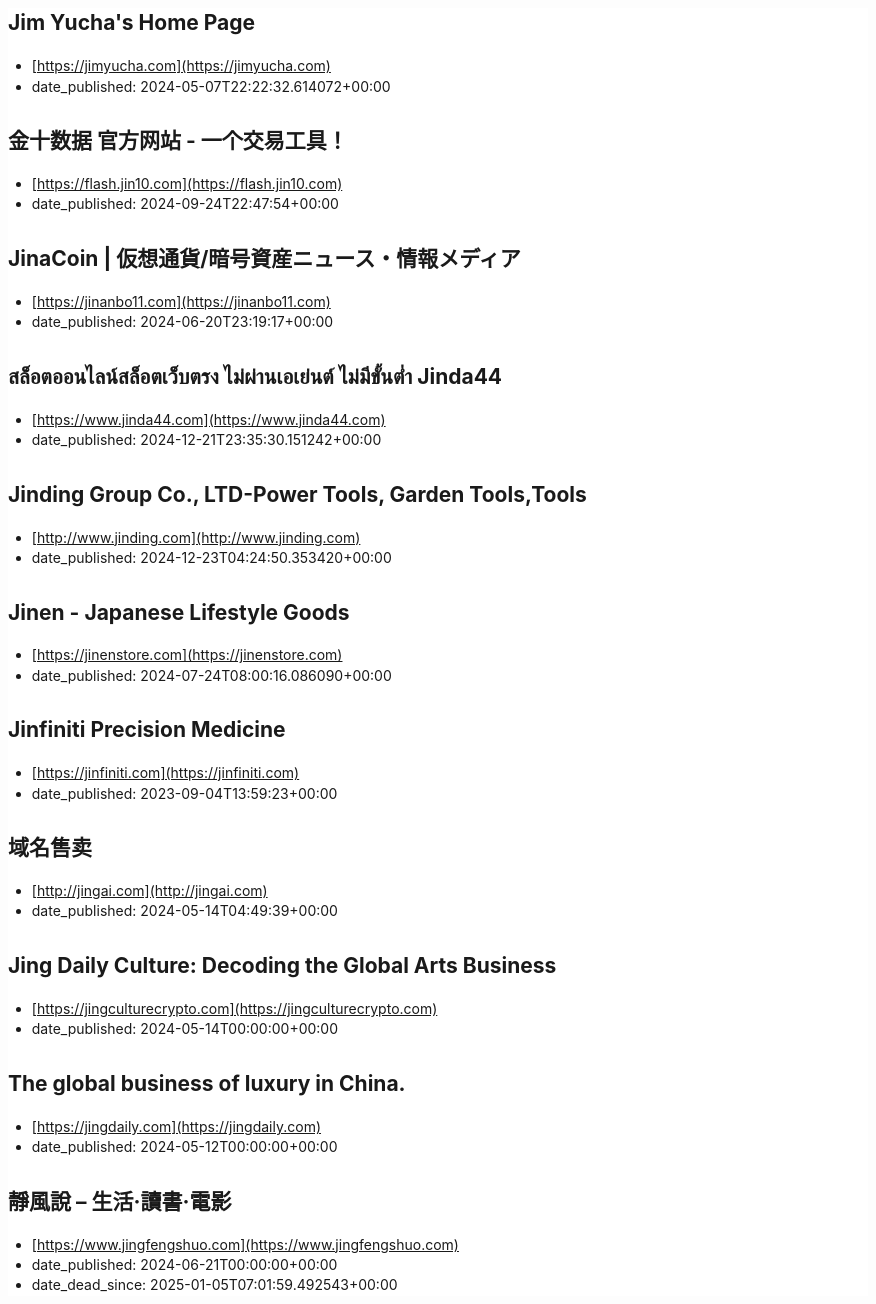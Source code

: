  ## Jim Yucha's Home Page
 - [https://jimyucha.com](https://jimyucha.com)
 - date_published: 2024-05-07T22:22:32.614072+00:00

 ## 金十数据 官方网站 - 一个交易工具！
 - [https://flash.jin10.com](https://flash.jin10.com)
 - date_published: 2024-09-24T22:47:54+00:00

 ## JinaCoin | 仮想通貨/暗号資産ニュース・情報メディア
 - [https://jinanbo11.com](https://jinanbo11.com)
 - date_published: 2024-06-20T23:19:17+00:00

 ## สล็อตออนไลน์สล็อตเว็บตรง ไม่ผ่านเอเย่นต์ ไม่มีขั้นต่ำ Jinda44
 - [https://www.jinda44.com](https://www.jinda44.com)
 - date_published: 2024-12-21T23:35:30.151242+00:00

 ## Jinding Group Co., LTD-Power Tools, Garden Tools,Tools
 - [http://www.jinding.com](http://www.jinding.com)
 - date_published: 2024-12-23T04:24:50.353420+00:00

 ## Jinen - Japanese Lifestyle Goods
 - [https://jinenstore.com](https://jinenstore.com)
 - date_published: 2024-07-24T08:00:16.086090+00:00

 ## Jinfiniti Precision Medicine
 - [https://jinfiniti.com](https://jinfiniti.com)
 - date_published: 2023-09-04T13:59:23+00:00

 ## 域名售卖
 - [http://jingai.com](http://jingai.com)
 - date_published: 2024-05-14T04:49:39+00:00

 ## Jing Daily Culture: Decoding the Global Arts Business
 - [https://jingculturecrypto.com](https://jingculturecrypto.com)
 - date_published: 2024-05-14T00:00:00+00:00

 ## The global business of luxury in China.
 - [https://jingdaily.com](https://jingdaily.com)
 - date_published: 2024-05-12T00:00:00+00:00

 ## 靜風說 – 生活·讀書·電影
 - [https://www.jingfengshuo.com](https://www.jingfengshuo.com)
 - date_published: 2024-06-21T00:00:00+00:00
 - date_dead_since: 2025-01-05T07:01:59.492543+00:00
